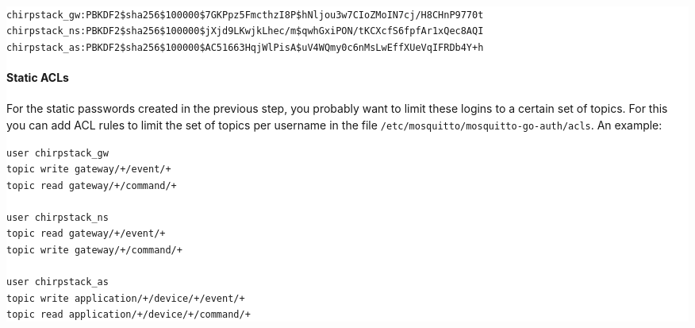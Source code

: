 ```text
chirpstack_gw:PBKDF2$sha256$100000$7GKPpz5FmcthzI8P$hNljou3w7CIoZMoIN7cj/H8CHnP9770t
chirpstack_ns:PBKDF2$sha256$100000$jXjd9LKwjkLhec/m$qwhGxiPON/tKCXcfS6fpfAr1xQec8AQI
chirpstack_as:PBKDF2$sha256$100000$AC51663HqjWlPisA$uV4WQmy0c6nMsLwEffXUeVqIFRDb4Y+h
```

#### Static ACLs

For the static passwords created in the previous step, you probably want to
limit these logins to a certain set of topics. For this you can add ACL rules
to limit the set of topics per username in the file
`/etc/mosquitto/mosquitto-go-auth/acls`. An example:

```text
user chirpstack_gw
topic write gateway/+/event/+
topic read gateway/+/command/+

user chirpstack_ns
topic read gateway/+/event/+
topic write gateway/+/command/+

user chirpstack_as
topic write application/+/device/+/event/+
topic read application/+/device/+/command/+
```

